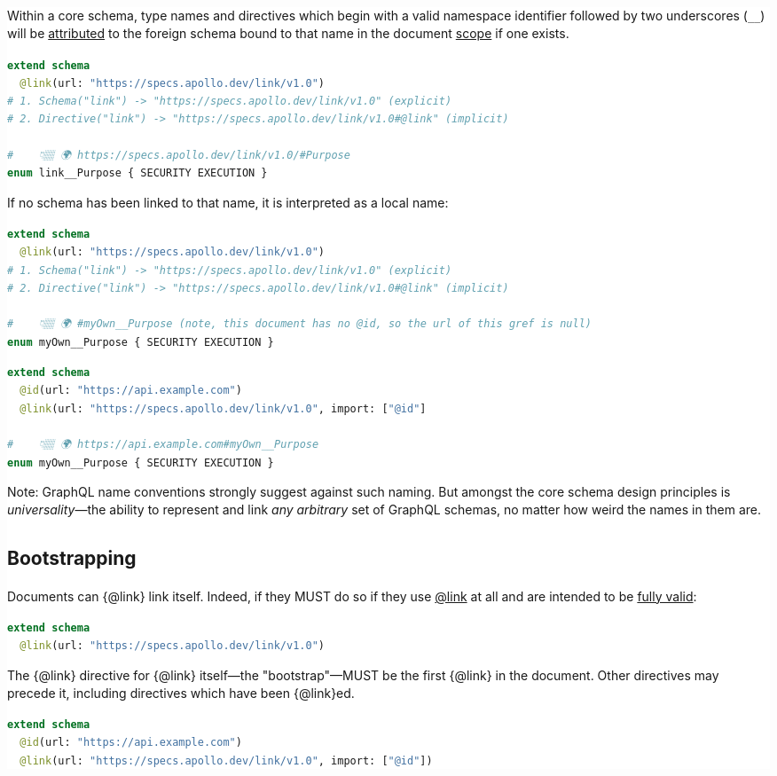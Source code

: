 Within a core schema, type names and directives which begin with a valid namespace identifier followed by two underscores (`__`) will be [attributed](#sec-Attribution) to the foreign schema bound to that name in the document [scope](#sec-Scope) if one exists.

```graphql example -- using a prefixed name
extend schema
  @link(url: "https://specs.apollo.dev/link/v1.0")  
# 1. Schema("link") -> "https://specs.apollo.dev/link/v1.0" (explicit)
# 2. Directive("link") -> "https://specs.apollo.dev/link/v1.0#@link" (implicit)

#    👇🏽 🌍 https://specs.apollo.dev/link/v1.0/#Purpose
enum link__Purpose { SECURITY EXECUTION }
```

If no schema has been linked to that name, it is interpreted as a local name:

```graphql example -- a strange local name
extend schema
  @link(url: "https://specs.apollo.dev/link/v1.0")  
# 1. Schema("link") -> "https://specs.apollo.dev/link/v1.0" (explicit)
# 2. Directive("link") -> "https://specs.apollo.dev/link/v1.0#@link" (implicit)

#    👇🏽 🌍 #myOwn__Purpose (note, this document has no @id, so the url of this gref is null)
enum myOwn__Purpose { SECURITY EXECUTION }
```

```graphql example -- a strange local name in a document with an id
extend schema
  @id(url: "https://api.example.com")
  @link(url: "https://specs.apollo.dev/link/v1.0", import: ["@id"]

#    👇🏽 🌍 https://api.example.com#myOwn__Purpose
enum myOwn__Purpose { SECURITY EXECUTION }
```

Note: GraphQL name conventions strongly suggest against such naming. But amongst the core schema design principles is *universality*—the ability to represent and link *any arbitrary* set of GraphQL schemas, no matter how weird the names in them are.

## Bootstrapping

Documents can {@link} link itself. Indeed, if they MUST do so if they use [@link](#@link) at all and are intended to be [fully valid](#sec-Fully-Valid-Core-Schemas):

```graphql example -- bootstrapping {@link}
extend schema
  @link(url: "https://specs.apollo.dev/link/v1.0")
```

The {@link} directive for {@link} itself—the "bootstrap"—MUST be the first {@link} in the document. Other directives may precede it, including directives which have been {@link}ed. 

```graphql example -- bootstrapping {@link} and using {@id} before doing so
extend schema
  @id(url: "https://api.example.com")
  @link(url: "https://specs.apollo.dev/link/v1.0", import: ["@id"])
```
